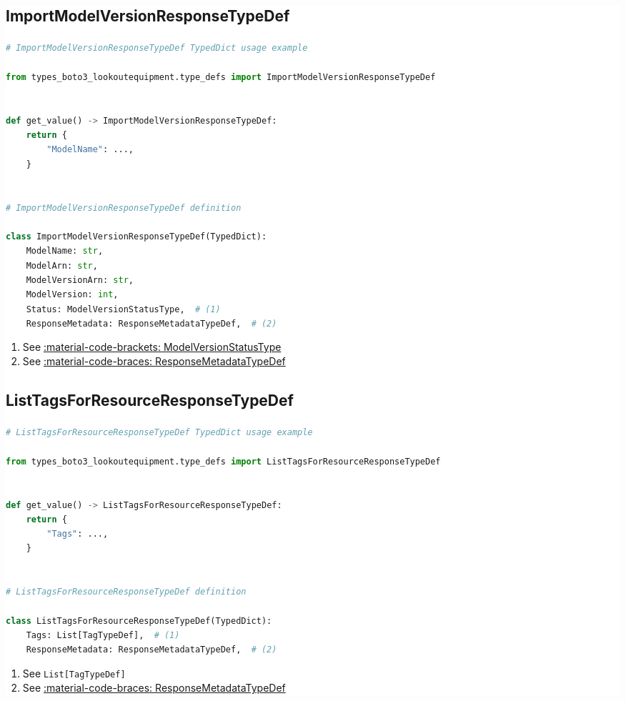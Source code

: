 ## ImportModelVersionResponseTypeDef

```python
# ImportModelVersionResponseTypeDef TypedDict usage example

from types_boto3_lookoutequipment.type_defs import ImportModelVersionResponseTypeDef


def get_value() -> ImportModelVersionResponseTypeDef:
    return {
        "ModelName": ...,
    }


# ImportModelVersionResponseTypeDef definition

class ImportModelVersionResponseTypeDef(TypedDict):
    ModelName: str,
    ModelArn: str,
    ModelVersionArn: str,
    ModelVersion: int,
    Status: ModelVersionStatusType,  # (1)
    ResponseMetadata: ResponseMetadataTypeDef,  # (2)
```

1. See [:material-code-brackets: ModelVersionStatusType](./literals.md#modelversionstatustype)
2. See [:material-code-braces: ResponseMetadataTypeDef](./type_defs.md#responsemetadatatypedef)

## ListTagsForResourceResponseTypeDef

```python
# ListTagsForResourceResponseTypeDef TypedDict usage example

from types_boto3_lookoutequipment.type_defs import ListTagsForResourceResponseTypeDef


def get_value() -> ListTagsForResourceResponseTypeDef:
    return {
        "Tags": ...,
    }


# ListTagsForResourceResponseTypeDef definition

class ListTagsForResourceResponseTypeDef(TypedDict):
    Tags: List[TagTypeDef],  # (1)
    ResponseMetadata: ResponseMetadataTypeDef,  # (2)
```

1. See `List[TagTypeDef]`
2. See [:material-code-braces: ResponseMetadataTypeDef](./type_defs.md#responsemetadatatypedef)
